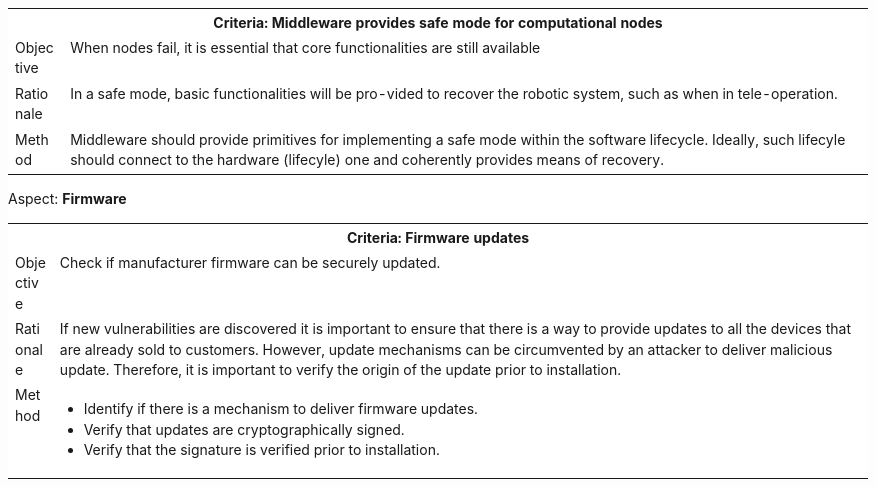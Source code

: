    
   <table>
    <tr>
      <th colspan="2">Criteria: <b>Middleware provides safe mode for computational nodes</b></th>
    </tr>
    <tr>
      <td>Objective</td>
      <td>When nodes fail, it is essential that core functionalities are still available</td>
    </tr>
    <tr>
      <td>Rationale</td>
      <td>
       In a safe  mode, basic functionalities will be pro-vided to recover the robotic system, such as when in tele-operation.
      </td>
    </tr>
    <tr>
      <td>Method</td>
      <td>
      Middleware should provide primitives for implementing a safe mode within the software lifecycle. Ideally, such lifecyle should connect to the hardware (lifecyle) one and coherently provides means of recovery.
    </tr>
   </table>

  </td>
  </tr>

  
  <tr>
   <td>Aspect: <b>Firmware</b></td>
   <td>
   
   <table>
    <tr>
      <th colspan="2">Criteria: <b>Firmware updates</b></th>
    </tr>
    <tr>
      <td>Objective</td>
      <td>Check if manufacturer firmware can be securely updated.</td>
    </tr>
    <tr>
      <td>Rationale</td>
      <td>If new vulnerabilities are discovered it is important to ensure that there is a
way to provide updates to all the devices that are already sold to customers. However,
update mechanisms can be circumvented by an attacker to deliver malicious update.
Therefore, it is important to verify the origin of the update prior to installation.</td>
    </tr>
    <tr>
      <td>Method</td>
      <td>

- Identify if there is a mechanism to deliver firmware updates.
- Verify that updates are cryptographically signed.
- Verify that the signature is verified prior to installation.</td>
    </tr>
   </table>
   </td>
  </tr>
</table>
